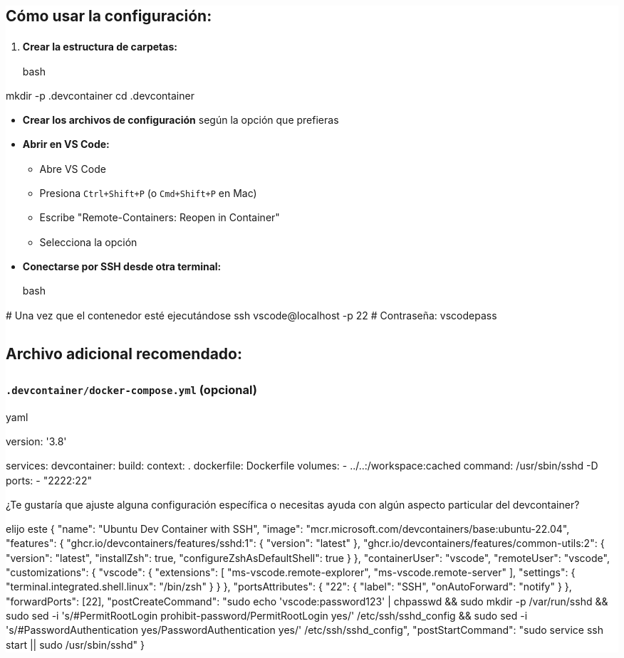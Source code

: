  ## Cómo usar la configuración:
 
 1.  **Crear la estructura de carpetas:**
     
     bash
     
 
 mkdir \-p .devcontainer
 cd .devcontainer
 
 -   **Crear los archivos de configuración** según la opción que prefieras
     
 -   **Abrir en VS Code:**
     
     -   Abre VS Code
         
     -   Presiona `Ctrl+Shift+P` (o `Cmd+Shift+P` en Mac)
         
     -   Escribe "Remote-Containers: Reopen in Container"
         
     -   Selecciona la opción
         
 -   **Conectarse por SSH desde otra terminal:**
     
     bash
     
 
 \# Una vez que el contenedor esté ejecutándose
 ssh vscode@localhost \-p 22
 \# Contraseña: vscodepass
 
 ## Archivo adicional recomendado:
 
 ### `.devcontainer/docker-compose.yml` (opcional)
 
 yaml
 
 version: '3.8'
 
 services:
   devcontainer:
     build:
       context: .
       dockerfile: Dockerfile
     volumes:
       \- ../..:/workspace:cached
     command: /usr/sbin/sshd \-D
     ports:
       \- "2222:22"
 
 ¿Te gustaría que ajuste alguna configuración específica o necesitas ayuda con algún aspecto particular del devcontainer?
 
 elijo este { "name": "Ubuntu Dev Container with SSH", "image": "mcr.microsoft.com/devcontainers/base:ubuntu-22.04", "features": { "ghcr.io/devcontainers/features/sshd:1": { "version": "latest" }, "ghcr.io/devcontainers/features/common-utils:2": { "version": "latest", "installZsh": true, "configureZshAsDefaultShell": true } }, "containerUser": "vscode", "remoteUser": "vscode", "customizations": { "vscode": { "extensions": \[ "ms-vscode.remote-explorer", "ms-vscode.remote-server" \], "settings": { "terminal.integrated.shell.linux": "/bin/zsh" } } }, "portsAttributes": { "22": { "label": "SSH", "onAutoForward": "notify" } }, "forwardPorts": \[22\], "postCreateCommand": "sudo echo 'vscode:password123' | chpasswd && sudo mkdir -p /var/run/sshd && sudo sed -i 's/#PermitRootLogin prohibit-password/PermitRootLogin yes/' /etc/ssh/sshd\_config && sudo sed -i 's/#PasswordAuthentication yes/PasswordAuthentication yes/' /etc/ssh/sshd\_config", "postStartCommand": "sudo service ssh start || sudo /usr/sbin/sshd" }
 